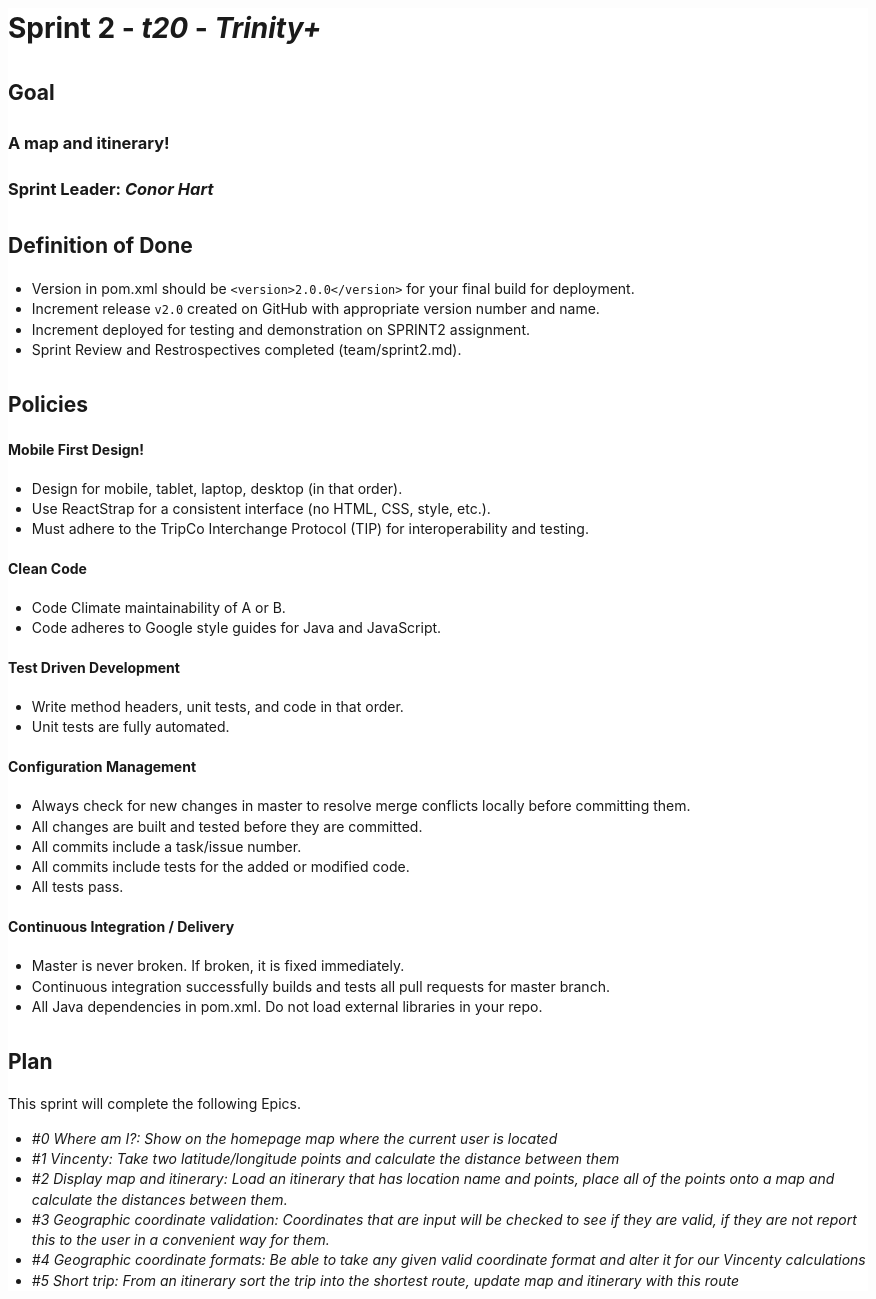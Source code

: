 # Sprint 2 - *t20* - *Trinity+*


## Goal
### A map and itinerary! 
### Sprint Leader: *Conor Hart*

## Definition of Done

* Version in pom.xml should be `<version>2.0.0</version>` for your final build for deployment.
* Increment release `v2.0` created on GitHub with appropriate version number and name.
* Increment deployed for testing and demonstration on SPRINT2 assignment.
* Sprint Review and Restrospectives completed (team/sprint2.md).


## Policies

#### Mobile First Design!
* Design for mobile, tablet, laptop, desktop (in that order).
* Use ReactStrap for a consistent interface (no HTML, CSS, style, etc.).
* Must adhere to the TripCo Interchange Protocol (TIP) for interoperability and testing.
#### Clean Code
* Code Climate maintainability of A or B.
* Code adheres to Google style guides for Java and JavaScript.
#### Test Driven Development
* Write method headers, unit tests, and code in that order.
* Unit tests are fully automated.
#### Configuration Management
* Always check for new changes in master to resolve merge conflicts locally before committing them.
* All changes are built and tested before they are committed.
* All commits include a task/issue number.
* All commits include tests for the added or modified code.
* All tests pass.
#### Continuous Integration / Delivery 
* Master is never broken.  If broken, it is fixed immediately.
* Continuous integration successfully builds and tests all pull requests for master branch.
* All Java dependencies in pom.xml.  Do not load external libraries in your repo. 


## Plan

This sprint will complete the following Epics.

* *#0 Where am I?: Show on the homepage map where the current user is located*
* *#1 Vincenty: Take two latitude/longitude points and calculate the distance between them*
* *#2 Display map and itinerary: Load an itinerary that has location name and points,
	place all of the points onto a map and calculate the distances between them.*
* *#3 Geographic coordinate validation: Coordinates that are input will be checked to see if they are valid,
	if they are not report this to the user in a convenient way for them.*
* *#4 Geographic coordinate formats: Be able to take any given valid coordinate format and alter it for our Vincenty calculations*
* *#5 Short trip: From an itinerary sort the trip into the shortest route, update map and itinerary with this route*
